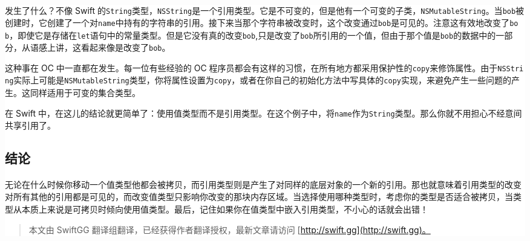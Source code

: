 发生了什么？不像 Swift 的`String`类型，`NSString`是一个引用类型。它是不可变的，但是他有一个可变的子类，`NSMutableString`。当`bob`被创建时，它创建了一个对`name`中持有的字符串的引用。接下来当那个字符串被改变时，这个改变通过`bob`是可见的。注意这有效地改变了`bob`，即使它是存储在`let`语句中的常量类型。但是它没有真的改变`bob`,只是改变了`bob`所引用的一个值，但由于那个值是`bob`的数据中的一部分，从语感上讲，这看起来像是改变了`bob`。

这种事在 OC 中一直都在发生。每一位有些经验的 OC 程序员都会有这样的习惯，在所有地方都采用保护性的`copy`来修饰属性。由于`NSString`实际上可能是`NSMutableString`类型，你将属性设置为`copy`，或者在你自己的初始化方法中写具体的`copy`实现，来避免产生一些问题的产生。这同样适用于可变的集合类型。

在 Swift 中，在这儿的结论就更简单了：使用值类型而不是引用类型。在这个例子中，将`name`作为`String`类型。那么你就不用担心不经意间共享引用了。

## 结论

无论在什么时候你移动一个值类型他都会被拷贝，而引用类型则是产生了对同样的底层对象的一个新的引用。那也就意味着引用类型的改变对所有其他的引用都是可见的，而改变值类型只影响你改变的那块内存区域。当选择使用哪种类型时，考虑你的类型是否适合被拷贝，当类型从本质上来说是可拷贝时倾向使用值类型。最后，记住如果你在值类型中嵌入引用类型，不小心的话就会出错！

> 本文由 SwiftGG 翻译组翻译，已经获得作者翻译授权，最新文章请访问 [http://swift.gg](http://swift.gg)。